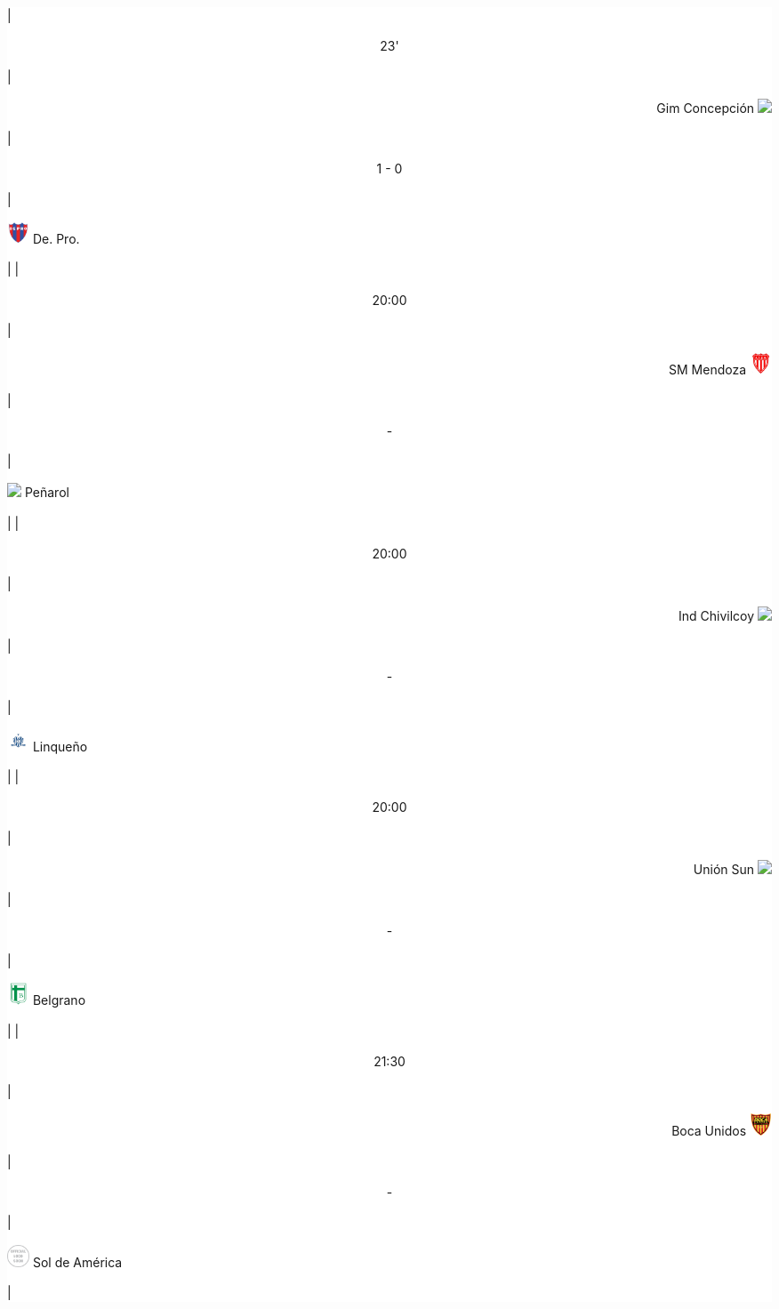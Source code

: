 | <p align="center">23'</p> | <p align="right">Gim Concepción <img src="/static/logos/Club Gimnasia y Esgrima de Concepción del Uruguay.png" height="25px"></p> | <p align="center">1 - 0</p> | <p align="left"><img src="/static/logos/Club Defensores de Pronunciamiento.png" height="25px"> De. Pro.</p> |
| <p align="center">20:00</p> | <p align="right">SM Mendoza <img src="/static/logos/Atlético Club San Martín de Mendoza.png" height="25px"></p> | <p align="center">-</p> | <p align="left"><img src="/static/logos/Club Sportivo Peñarol.png" height="25px"> Peñarol</p> |
| <p align="center">20:00</p> | <p align="right">Ind Chivilcoy <img src="/static/logos/Atlético Independiente de Chivilcoy.png" height="25px"></p> | <p align="center">-</p> | <p align="left"><img src="/static/logos/Club Atlético El Linqueño.png" height="25px"> Linqueño</p> |
| <p align="center">20:00</p> | <p align="right">Unión Sun <img src="/static/logos/CA Unión de Sunchales.png" height="25px"></p> | <p align="center">-</p> | <p align="left"><img src="/static/logos/CS Belgrano de San Francisco.png" height="25px"> Belgrano</p> |
| <p align="center">21:30</p> | <p align="right">Boca Unidos <img src="/static/logos/CA Boca Unidos.png" height="25px"></p> | <p align="center">-</p> | <p align="left"><img src="/static/logos/Club Atlético Sol de América de Formosa.png" height="25px"> Sol de América</p> |